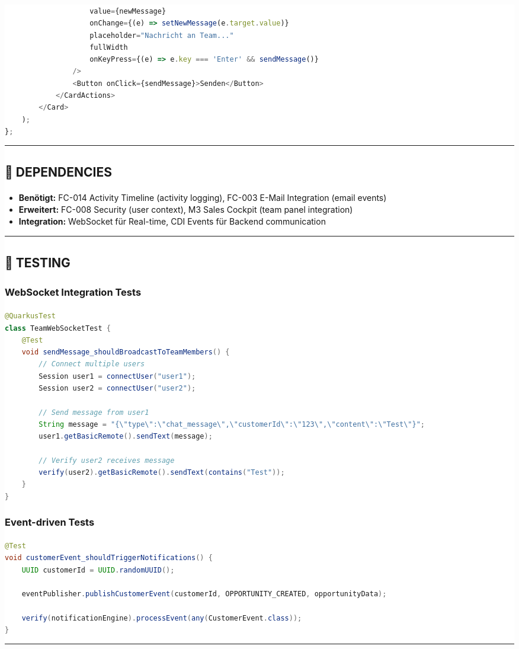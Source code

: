 ```typescript
                    value={newMessage}
                    onChange={(e) => setNewMessage(e.target.value)}
                    placeholder="Nachricht an Team..."
                    fullWidth
                    onKeyPress={(e) => e.key === 'Enter' && sendMessage()}
                />
                <Button onClick={sendMessage}>Senden</Button>
            </CardActions>
        </Card>
    );
};
```

---

## 🔗 DEPENDENCIES

- **Benötigt:** FC-014 Activity Timeline (activity logging), FC-003 E-Mail Integration (email events)
- **Erweitert:** FC-008 Security (user context), M3 Sales Cockpit (team panel integration)
- **Integration:** WebSocket für Real-time, CDI Events für Backend communication

---

## 🧪 TESTING

### WebSocket Integration Tests
```java
@QuarkusTest
class TeamWebSocketTest {
    @Test
    void sendMessage_shouldBroadcastToTeamMembers() {
        // Connect multiple users
        Session user1 = connectUser("user1");
        Session user2 = connectUser("user2");
        
        // Send message from user1
        String message = "{\"type\":\"chat_message\",\"customerId\":\"123\",\"content\":\"Test\"}";
        user1.getBasicRemote().sendText(message);
        
        // Verify user2 receives message
        verify(user2).getBasicRemote().sendText(contains("Test"));
    }
}
```

### Event-driven Tests
```java
@Test
void customerEvent_shouldTriggerNotifications() {
    UUID customerId = UUID.randomUUID();
    
    eventPublisher.publishCustomerEvent(customerId, OPPORTUNITY_CREATED, opportunityData);
    
    verify(notificationEngine).processEvent(any(CustomerEvent.class));
}
```

---